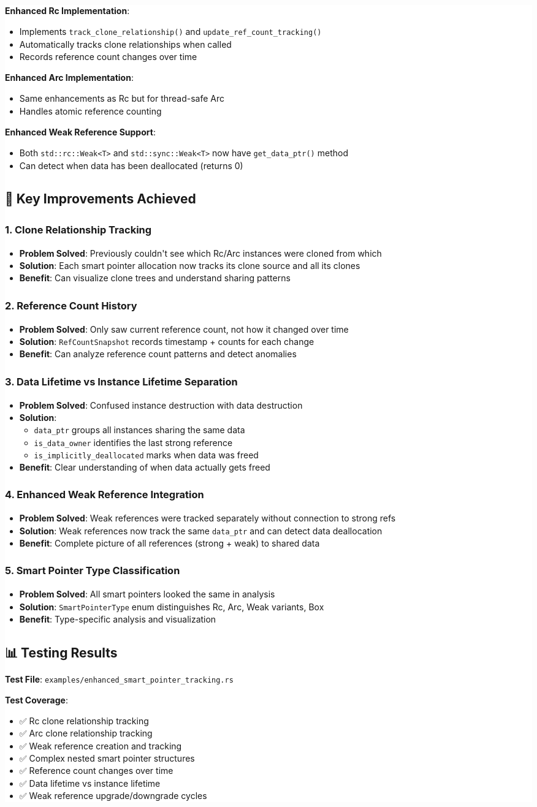 **Enhanced Rc<T> Implementation**:
- Implements `track_clone_relationship()` and `update_ref_count_tracking()`
- Automatically tracks clone relationships when called
- Records reference count changes over time

**Enhanced Arc<T> Implementation**:
- Same enhancements as Rc<T> but for thread-safe Arc
- Handles atomic reference counting

**Enhanced Weak Reference Support**:
- Both `std::rc::Weak<T>` and `std::sync::Weak<T>` now have `get_data_ptr()` method
- Can detect when data has been deallocated (returns 0)

## 🚀 Key Improvements Achieved

### 1. Clone Relationship Tracking
- **Problem Solved**: Previously couldn't see which Rc/Arc instances were cloned from which
- **Solution**: Each smart pointer allocation now tracks its clone source and all its clones
- **Benefit**: Can visualize clone trees and understand sharing patterns

### 2. Reference Count History
- **Problem Solved**: Only saw current reference count, not how it changed over time
- **Solution**: `RefCountSnapshot` records timestamp + counts for each change
- **Benefit**: Can analyze reference count patterns and detect anomalies

### 3. Data Lifetime vs Instance Lifetime Separation
- **Problem Solved**: Confused instance destruction with data destruction
- **Solution**: 
  - `data_ptr` groups all instances sharing the same data
  - `is_data_owner` identifies the last strong reference
  - `is_implicitly_deallocated` marks when data was freed
- **Benefit**: Clear understanding of when data actually gets freed

### 4. Enhanced Weak Reference Integration
- **Problem Solved**: Weak references were tracked separately without connection to strong refs
- **Solution**: Weak references now track the same `data_ptr` and can detect data deallocation
- **Benefit**: Complete picture of all references (strong + weak) to shared data

### 5. Smart Pointer Type Classification
- **Problem Solved**: All smart pointers looked the same in analysis
- **Solution**: `SmartPointerType` enum distinguishes Rc, Arc, Weak variants, Box
- **Benefit**: Type-specific analysis and visualization

## 📊 Testing Results

**Test File**: `examples/enhanced_smart_pointer_tracking.rs`

**Test Coverage**:
- ✅ Rc clone relationship tracking
- ✅ Arc clone relationship tracking  
- ✅ Weak reference creation and tracking
- ✅ Complex nested smart pointer structures
- ✅ Reference count changes over time
- ✅ Data lifetime vs instance lifetime
- ✅ Weak reference upgrade/downgrade cycles
